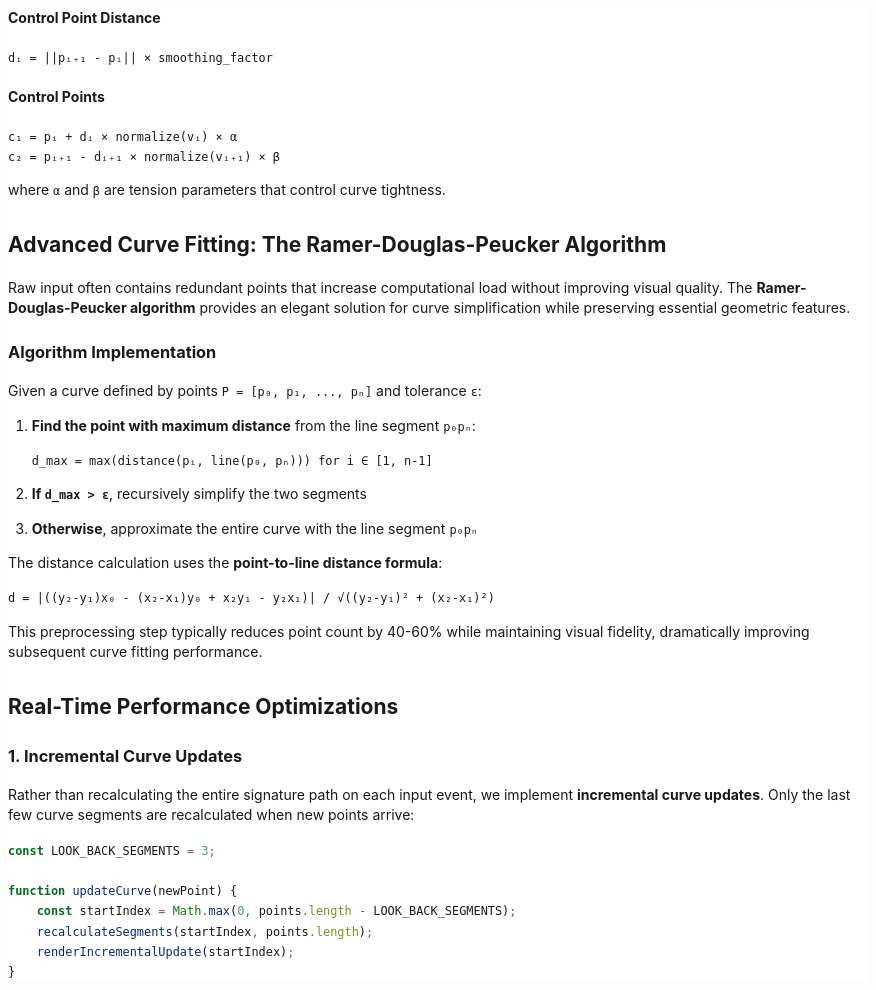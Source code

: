 #### Control Point Distance
```
dᵢ = ||pᵢ₊₁ - pᵢ|| × smoothing_factor
```

#### Control Points
```
c₁ = pᵢ + dᵢ × normalize(vᵢ) × α
c₂ = pᵢ₊₁ - dᵢ₊₁ × normalize(vᵢ₊₁) × β
```

where `α` and `β` are tension parameters that control curve tightness.

## Advanced Curve Fitting: The Ramer-Douglas-Peucker Algorithm

Raw input often contains redundant points that increase computational load without improving visual quality. The **Ramer-Douglas-Peucker algorithm** provides an elegant solution for curve simplification while preserving essential geometric features.

### Algorithm Implementation

Given a curve defined by points `P = [p₀, p₁, ..., pₙ]` and tolerance `ε`:

1. **Find the point with maximum distance** from the line segment `p₀pₙ`:
   ```
   d_max = max(distance(pᵢ, line(p₀, pₙ))) for i ∈ [1, n-1]
   ```

2. **If `d_max > ε`**, recursively simplify the two segments
3. **Otherwise**, approximate the entire curve with the line segment `p₀pₙ`

The distance calculation uses the **point-to-line distance formula**:
```
d = |((y₂-y₁)x₀ - (x₂-x₁)y₀ + x₂y₁ - y₂x₁)| / √((y₂-y₁)² + (x₂-x₁)²)
```

This preprocessing step typically reduces point count by 40-60% while maintaining visual fidelity, dramatically improving subsequent curve fitting performance.

## Real-Time Performance Optimizations

### 1. Incremental Curve Updates

Rather than recalculating the entire signature path on each input event, we implement **incremental curve updates**. Only the last few curve segments are recalculated when new points arrive:

```javascript
const LOOK_BACK_SEGMENTS = 3;

function updateCurve(newPoint) {
    const startIndex = Math.max(0, points.length - LOOK_BACK_SEGMENTS);
    recalculateSegments(startIndex, points.length);
    renderIncrementalUpdate(startIndex);
}
```
